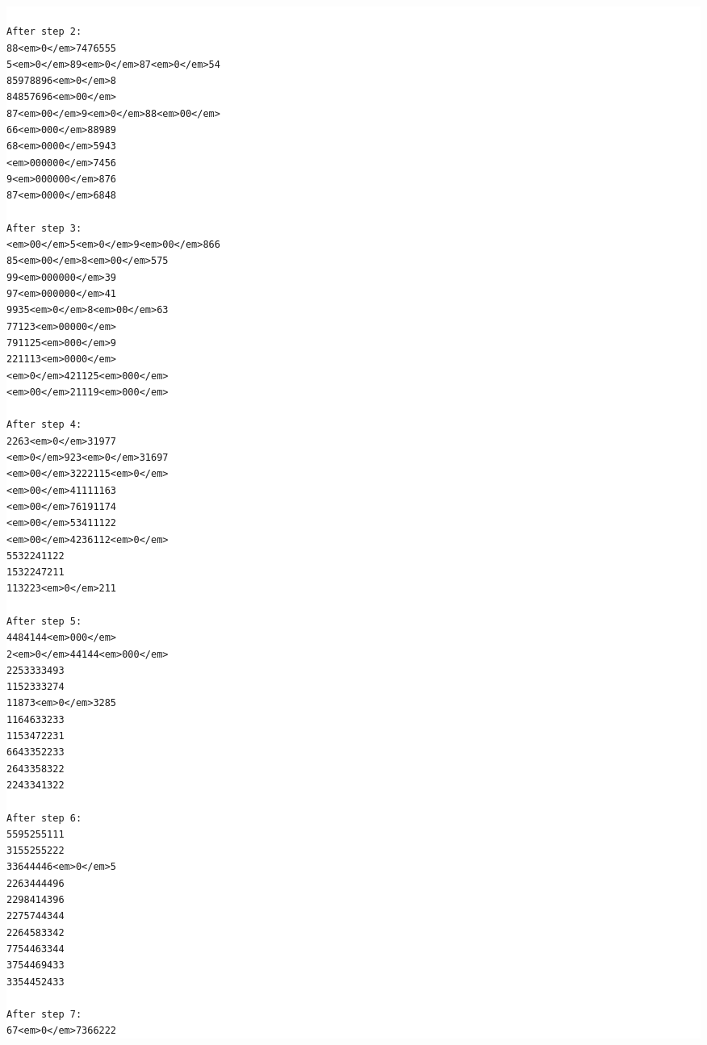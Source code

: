 ```

After step 2:
88<em>0</em>7476555
5<em>0</em>89<em>0</em>87<em>0</em>54
85978896<em>0</em>8
84857696<em>00</em>
87<em>00</em>9<em>0</em>88<em>00</em>
66<em>000</em>88989
68<em>0000</em>5943
<em>000000</em>7456
9<em>000000</em>876
87<em>0000</em>6848

After step 3:
<em>00</em>5<em>0</em>9<em>00</em>866
85<em>00</em>8<em>00</em>575
99<em>000000</em>39
97<em>000000</em>41
9935<em>0</em>8<em>00</em>63
77123<em>00000</em>
791125<em>000</em>9
221113<em>0000</em>
<em>0</em>421125<em>000</em>
<em>00</em>21119<em>000</em>

After step 4:
2263<em>0</em>31977
<em>0</em>923<em>0</em>31697
<em>00</em>3222115<em>0</em>
<em>00</em>41111163
<em>00</em>76191174
<em>00</em>53411122
<em>00</em>4236112<em>0</em>
5532241122
1532247211
113223<em>0</em>211

After step 5:
4484144<em>000</em>
2<em>0</em>44144<em>000</em>
2253333493
1152333274
11873<em>0</em>3285
1164633233
1153472231
6643352233
2643358322
2243341322

After step 6:
5595255111
3155255222
33644446<em>0</em>5
2263444496
2298414396
2275744344
2264583342
7754463344
3754469433
3354452433

After step 7:
67<em>0</em>7366222
```